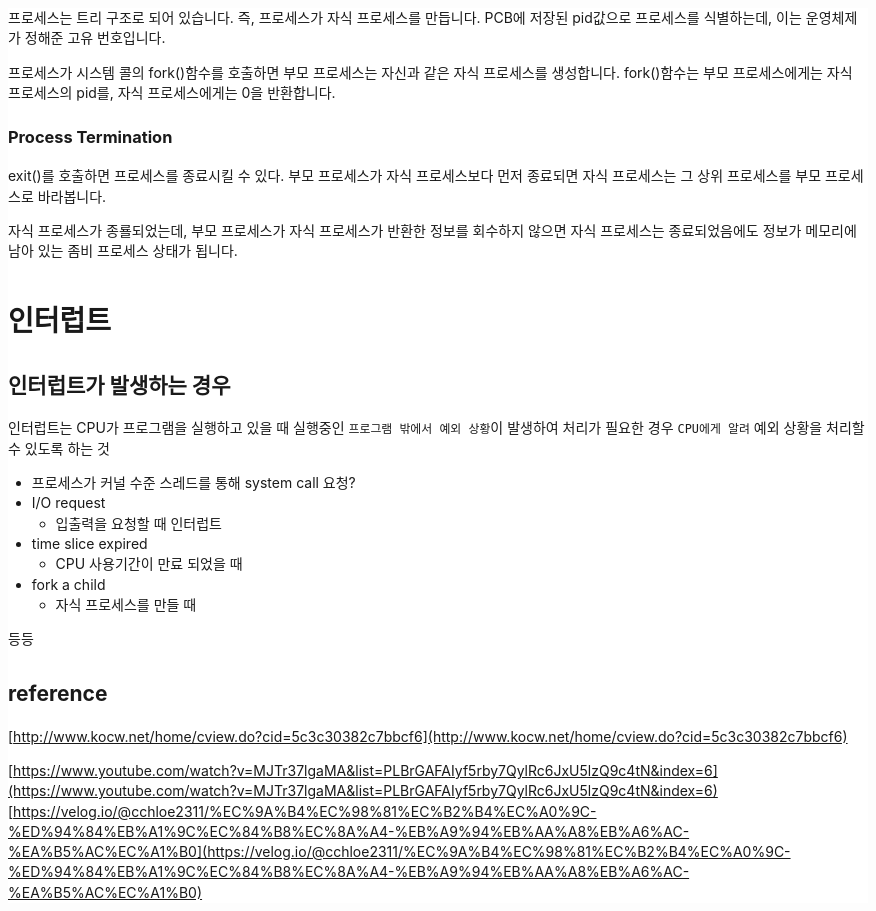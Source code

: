 프로세스는 트리 구조로 되어 있습니다. 즉, 프로세스가 자식 프로세스를 만듭니다. PCB에 저장된 pid값으로 프로세스를 식별하는데, 이는 운영체제가 정해준 고유 번호입니다. 

프로세스가 시스템 콜의 fork()함수를 호출하면 부모 프로세스는 자신과 같은 자식 프로세스를 생성합니다. fork()함수는 부모 프로세스에게는 자식 프로세스의 pid를, 자식 프로세스에게는 0을 반환합니다.

### Process Termination

exit()를 호출하면 프로세스를 종료시킬 수 있다. 부모 프로세스가 자식 프로세스보다 먼저 종료되면 자식 프로세스는 그 상위 프로세스를 부모 프로세스로 바라봅니다.

자식 프로세스가 종룔되었는데, 부모 프로세스가 자식 프로세스가 반환한 정보를 회수하지 않으면 자식 프로세스는 종료되었음에도 정보가 메모리에 남아 있는 좀비 프로세스 상태가 됩니다.

# 인터럽트

## 인터럽트가 발생하는 경우

인터럽트는 CPU가 프로그램을 실행하고 있을 때 실행중인 `프로그램 밖에서 예외 상황`이 발생하여 처리가 필요한 경우 `CPU에게 알려` 예외 상황을 처리할 수 있도록 하는 것

-   프로세스가 커널 수준 스레드를 통해 system call 요청?
-   I/O request
    -   입출력을 요청할 때 인터럽트
-   time slice expired
    -   CPU 사용기간이 만료 되었을 때
-   fork a child
    -   자식 프로세스를 만들 때

등등

## reference

[http://www.kocw.net/home/cview.do?cid=5c3c30382c7bbcf6](http://www.kocw.net/home/cview.do?cid=5c3c30382c7bbcf6)

[https://www.youtube.com/watch?v=MJTr37lgaMA&list=PLBrGAFAIyf5rby7QylRc6JxU5lzQ9c4tN&index=6](https://www.youtube.com/watch?v=MJTr37lgaMA&list=PLBrGAFAIyf5rby7QylRc6JxU5lzQ9c4tN&index=6)  
[https://velog.io/@cchloe2311/%EC%9A%B4%EC%98%81%EC%B2%B4%EC%A0%9C-%ED%94%84%EB%A1%9C%EC%84%B8%EC%8A%A4-%EB%A9%94%EB%AA%A8%EB%A6%AC-%EA%B5%AC%EC%A1%B0](https://velog.io/@cchloe2311/%EC%9A%B4%EC%98%81%EC%B2%B4%EC%A0%9C-%ED%94%84%EB%A1%9C%EC%84%B8%EC%8A%A4-%EB%A9%94%EB%AA%A8%EB%A6%AC-%EA%B5%AC%EC%A1%B0)